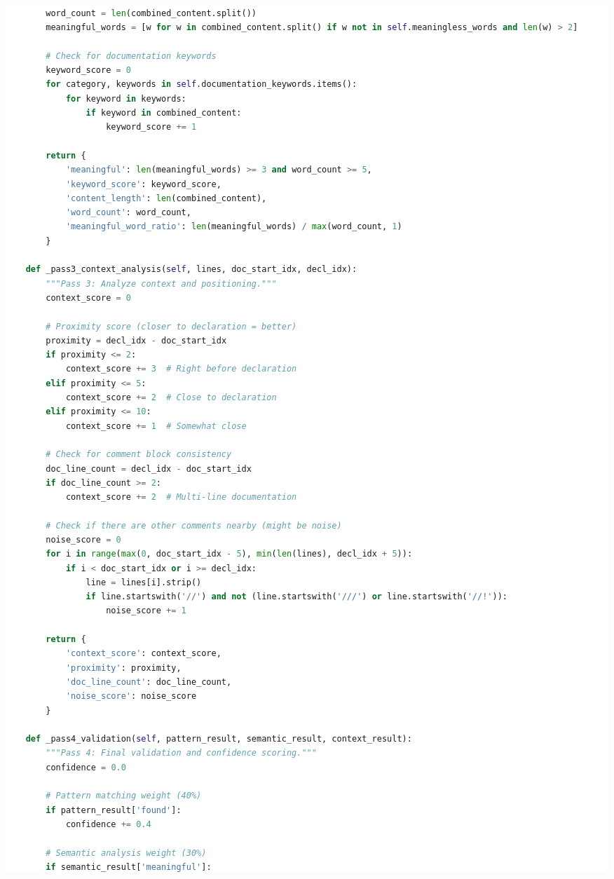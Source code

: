```python
        word_count = len(combined_content.split())
        meaningful_words = [w for w in combined_content.split() if w not in self.meaningless_words and len(w) > 2]
        
        # Check for documentation keywords
        keyword_score = 0
        for category, keywords in self.documentation_keywords.items():
            for keyword in keywords:
                if keyword in combined_content:
                    keyword_score += 1
        
        return {
            'meaningful': len(meaningful_words) >= 3 and word_count >= 5,
            'keyword_score': keyword_score,
            'content_length': len(combined_content),
            'word_count': word_count,
            'meaningful_word_ratio': len(meaningful_words) / max(word_count, 1)
        }
    
    def _pass3_context_analysis(self, lines, doc_start_idx, decl_idx):
        """Pass 3: Analyze context and positioning."""
        context_score = 0
        
        # Proximity score (closer to declaration = better)
        proximity = decl_idx - doc_start_idx
        if proximity <= 2:
            context_score += 3  # Right before declaration
        elif proximity <= 5:
            context_score += 2  # Close to declaration
        elif proximity <= 10:
            context_score += 1  # Somewhat close
        
        # Check for comment block consistency
        doc_line_count = decl_idx - doc_start_idx
        if doc_line_count >= 2:
            context_score += 2  # Multi-line documentation
        
        # Check if there are other comments nearby (might be noise)
        noise_score = 0
        for i in range(max(0, doc_start_idx - 5), min(len(lines), decl_idx + 5)):
            if i < doc_start_idx or i >= decl_idx:
                line = lines[i].strip()
                if line.startswith('//') and not (line.startswith('///') or line.startswith('//!')):
                    noise_score += 1
        
        return {
            'context_score': context_score,
            'proximity': proximity,
            'doc_line_count': doc_line_count,
            'noise_score': noise_score
        }
    
    def _pass4_validation(self, pattern_result, semantic_result, context_result):
        """Pass 4: Final validation and confidence scoring."""
        confidence = 0.0
        
        # Pattern matching weight (40%)
        if pattern_result['found']:
            confidence += 0.4
        
        # Semantic analysis weight (30%)
        if semantic_result['meaningful']:
```